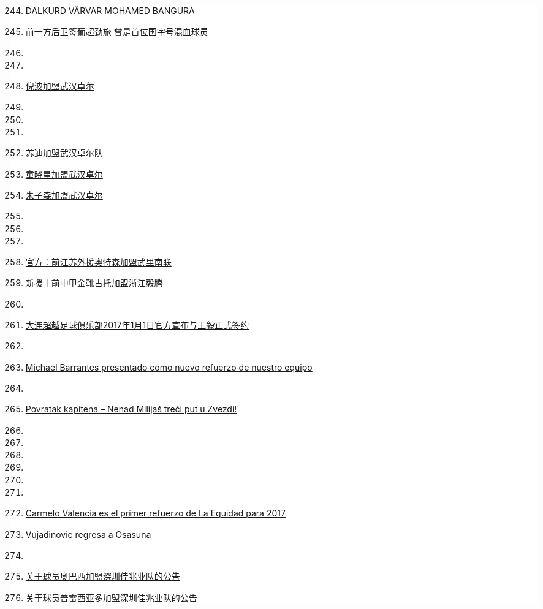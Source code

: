 244. [DALKURD VÄRVAR MOHAMED
     BANGURA](https://dalkurd.se/2017/01/11/dalkurd-varvar-mohamed-bangura/)

245. [前一方后卫签葡超劲旅
     曾是首位国字号混血球员](http://sports.sohu.com/20170129/n479686872.shtml)

246.
247.
248. [倪波加盟武汉卓尔](http://weibo.com/2644621014/ErQEtuVmo?filter=hot&root_comment_id=0&type=comment)

249.
250.
251.
252. [苏迪加盟武汉卓尔队](http://weibo.com/2644621014/ErIKQbke6?filter=hot&root_comment_id=0&type=comment)

253. [童晓星加盟武汉卓尔](http://weibo.com/2644621014/ErIKL683H?filter=hot&root_comment_id=0)

254. [朱子森加盟武汉卓尔](http://weibo.com/2644621014/ErQExnvlk?filter=hot&root_comment_id=0&type=comment)

255.
256.
257.
258. [官方：前江苏外援奥特森加盟武里南联](http://sports.sohu.com/20170206/n480043247.shtml)

259. [新援丨前中甲金靴古托加盟浙江毅腾](http://weibo.com/1411642757/ErG7x58Da?filter=hot&root_comment_id=0)

260.
261. [大连超越足球俱乐部2017年1月1日官方宣布与王毅正式签约](http://weibo.com/3899986792/EoLLgbFQ7?filter=hot&root_comment_id=0&type=comment#_rnd1487688262012)

262.
263. [Michael Barrantes presentado como nuevo refuerzo de nuestro
     equipo](http://cartagines.cr/michael-barrantes-presentado-nuevo-refuerzo-equipo/)

264.
265. [Povratak kapitena – Nenad Milijaš treći put u
     Zvezdi\!](http://www.mojacrvenazvezda.net/150148/2017/01/31/nenad-milijas-treci-put-u-svom-klubu-u-zvezdi/)

266.
267.
268.
269.
270.
271.
272. [Carmelo Valencia es el primer refuerzo de La Equidad
     para 2017](http://www.futbolred.com/liga-aguila/carmelo-valencia-jugara-en-la-equidad-para-2017+16765452)


273. [Vujadinovic regresa a
     Osasuna](https://www.osasuna.es/noticia/_/10068/25-01-2017-vujadinovic-regresa-a-osasuna.html)

274.
275. [关于球员奥巴西加盟深圳佳兆业队的公告](http://weibo.com/1913624334/EtZBz50Ls?filter=hot&root_comment_id=0&type=comment)

276. [关于球员普雷西亚多加盟深圳佳兆业队的公告](http://weibo.com/1913624334/Eup6iAcZI?filter=hot&root_comment_id=0)
